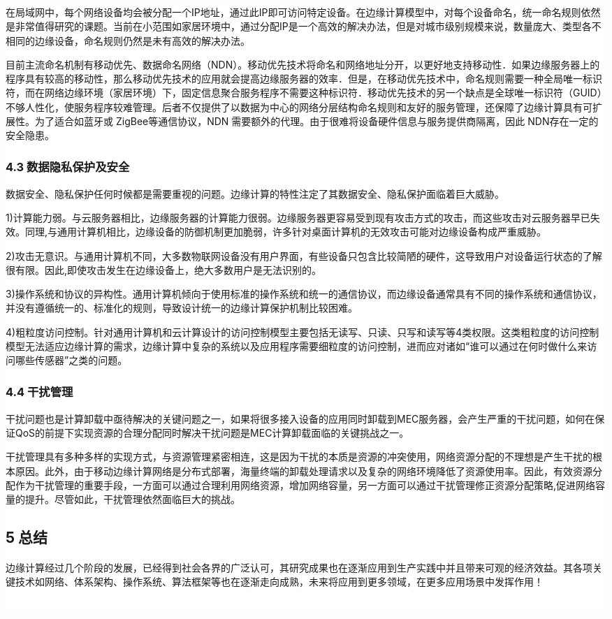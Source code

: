 在局域网中，每个网络设备均会被分配一个IP地址，通过此IP即可访问特定设备。在边缘计算模型中，对每个设备命名，统一命名规则依然是非常值得研究的课题。当前在小范围如家居环境中，通过分配IP是一个高效的解决办法，但是对城市级别规模来说，数量庞大、类型各不相同的边缘设备，命名规则仍然是未有高效的解决办法。

目前主流命名机制有移动优先、数据命名网络（NDN）。移动优先技术将命名和网络地址分开，以更好地支持移动性．如果边缘服务器上的程序具有较高的移动性，那么移动优先技术的应用就会提高边缘服务器的效率．但是，在移动优先技术中，命名规则需要一种全局唯一标识符，而在网络边缘环境（家居环境）下，固定信息聚合服务程序不需要这种标识符．移动优先技术的另一个缺点是全球唯一标识符（GUID）不够人性化，使服务程序较难管理。后者不仅提供了以数据为中心的网络分层结构命名规则和友好的服务管理，还保障了边缘计算具有可扩展性。为了适合如蓝牙或 ZigBee等通信协议，NDN 需要额外的代理。由于很难将设备硬件信息与服务提供商隔离，因此 NDN存在一定的安全隐患。

### 4.3 数据隐私保护及安全  

 数据安全、隐私保护任何时候都是需要重视的问题。边缘计算的特性注定了其数据安全、隐私保护面临着巨大威胁。

 1)计算能力弱。与云服务器相比，边缘服务器的计算能力很弱。边缘服务器更容易受到现有攻击方式的攻击，而这些攻击对云服务器早已失效。同理,与通用计算机相比，边缘设备的防御机制更加脆弱，许多针对桌面计算机的无效攻击可能对边缘设备构成严重威胁。

2)攻击无意识。与通用计算机不同，大多数物联网设备没有用户界面，有些设备只包含比较简陋的硬件，这导致用户对设备运行状态的了解很有限。因此,即使攻击发生在边缘设备上，绝大多数用户是无法识别的。

3)操作系统和协议的异构性。通用计算机倾向于使用标准的操作系统和统一的通信协议，而边缘设备通常具有不同的操作系统和通信协议，并没有遵循统一的、标准化的规则，导致设计统一的边缘计算保护机制比较困难。

4)粗粒度访问控制。针对通用计算机和云计算设计的访问控制模型主要包括无读写、只读、只写和读写等4类权限。这类粗粒度的访问控制模型无法适应边缘计算的需求，边缘计算中复杂的系统以及应用程序需要细粒度的访问控制，进而应对诸如“谁可以通过在何时做什么来访问哪些传感器”之类的问题。

### 4.4 干扰管理

干扰问题也是计算卸载中亟待解决的关键问题之一，如果将很多接入设备的应用同时卸载到MEC服务器，会产生严重的干扰问题，如何在保证QoS的前提下实现资源的合理分配同时解决干扰问题是MEC计算卸载面临的关键挑战之一。

干扰管理具有多种多样的实现方式，与资源管理紧密相连，这是因为干扰的本质是资源的冲突使用，网络资源分配的不理想是产生干扰的根本原因。此外，由于移动边缘计算网络是分布式部署，海量终端的卸载处理请求以及复杂的网络环境降低了资源使用率。因此，有效资源分配作为干扰管理的重要手段，一方面可以通过合理利用网络资源，增加网络容量，另一方面可以通过干扰管理修正资源分配策略,促进网络容量的提升。尽管如此，干扰管理依然面临巨大的挑战。

## 5 总结

边缘计算经过几个阶段的发展，已经得到社会各界的广泛认可，其研究成果也在逐渐应用到生产实践中并且带来可观的经济效益。其各项关键技术如网络、体系架构、操作系统、算法框架等也在逐渐走向成熟，未来将应用到更多领域，在更多应用场景中发挥作用！

​                                                                          